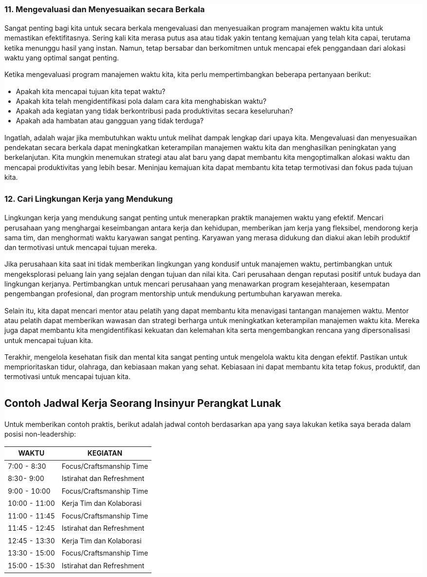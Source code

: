 ### 11. Mengevaluasi dan Menyesuaikan secara Berkala

Sangat penting bagi kita untuk secara berkala mengevaluasi dan menyesuaikan program manajemen waktu kita untuk memastikan efektifitasnya. Sering kali kita merasa putus asa atau tidak yakin tentang kemajuan yang telah kita capai, terutama ketika menunggu hasil yang instan. Namun, tetap bersabar dan berkomitmen untuk mencapai efek penggandaan dari alokasi waktu yang optimal sangat penting.

Ketika mengevaluasi program manajemen waktu kita, kita perlu mempertimbangkan beberapa pertanyaan berikut:

- Apakah kita mencapai tujuan kita tepat waktu?
- Apakah kita telah mengidentifikasi pola dalam cara kita menghabiskan waktu?
- Apakah ada kegiatan yang tidak berkontribusi pada produktivitas secara keseluruhan?
- Apakah ada hambatan atau gangguan yang tidak terduga?

Ingatlah, adalah wajar jika membutuhkan waktu untuk melihat dampak lengkap dari upaya kita. Mengevaluasi dan menyesuaikan pendekatan secara berkala dapat meningkatkan keterampilan manajemen waktu kita dan menghasilkan peningkatan yang berkelanjutan. Kita mungkin menemukan strategi atau alat baru yang dapat membantu kita mengoptimalkan alokasi waktu dan mencapai produktivitas yang lebih besar. Meninjau kemajuan kita dapat membantu kita tetap termotivasi dan fokus pada tujuan kita.

### 12. Cari Lingkungan Kerja yang Mendukung

Lingkungan kerja yang mendukung sangat penting untuk menerapkan praktik manajemen waktu yang efektif. Mencari perusahaan yang menghargai keseimbangan antara kerja dan kehidupan, memberikan jam kerja yang fleksibel, mendorong kerja sama tim, dan menghormati waktu karyawan sangat penting. Karyawan yang merasa didukung dan diakui akan lebih produktif dan termotivasi untuk mencapai tujuan mereka.

Jika perusahaan kita saat ini tidak memberikan lingkungan yang kondusif untuk manajemen waktu, pertimbangkan untuk mengeksplorasi peluang lain yang sejalan dengan tujuan dan nilai kita. Cari perusahaan dengan reputasi positif untuk budaya dan lingkungan kerjanya. Pertimbangkan untuk mencari perusahaan yang menawarkan program kesejahteraan, kesempatan pengembangan profesional, dan program mentorship untuk mendukung pertumbuhan karyawan mereka.

Selain itu, kita dapat mencari mentor atau pelatih yang dapat membantu kita menavigasi tantangan manajemen waktu. Mentor atau pelatih dapat memberikan wawasan dan strategi berharga untuk meningkatkan keterampilan manajemen waktu kita. Mereka juga dapat membantu kita mengidentifikasi kekuatan dan kelemahan kita serta mengembangkan rencana yang dipersonalisasi untuk mencapai tujuan kita.

Terakhir, mengelola kesehatan fisik dan mental kita sangat penting untuk mengelola waktu kita dengan efektif. Pastikan untuk memprioritaskan tidur, olahraga, dan kebiasaan makan yang sehat. Kebiasaan ini dapat membantu kita tetap fokus, produktif, dan termotivasi untuk mencapai tujuan kita.

## Contoh Jadwal Kerja Seorang Insinyur Perangkat Lunak

Untuk memberikan contoh praktis, berikut adalah jadwal contoh berdasarkan apa yang saya lakukan ketika saya berada dalam posisi non-leadership:

| WAKTU         | KEGIATAN                                        |
| ------------- | ----------------------------------------------- |
| 7:00 - 8:30   | Focus/Craftsmanship Time                        |
| 8:30- 9:00    | Istirahat dan Refreshment                       |
| 9:00 - 10:00  | Focus/Craftsmanship Time                        |
| 10:00 - 11:00 | Kerja Tim dan Kolaborasi                        |
| 11:00 - 11:45 | Focus/Craftsmanship Time                        |
| 11:45 - 12:45 | Istirahat dan Refreshment                       |
| 12:45 - 13:30 | Kerja Tim dan Kolaborasi                        |
| 13:30 - 15:00 | Focus/Craftsmanship Time                        |
| 15:00 - 15:30 | Istirahat dan Refreshment                       |